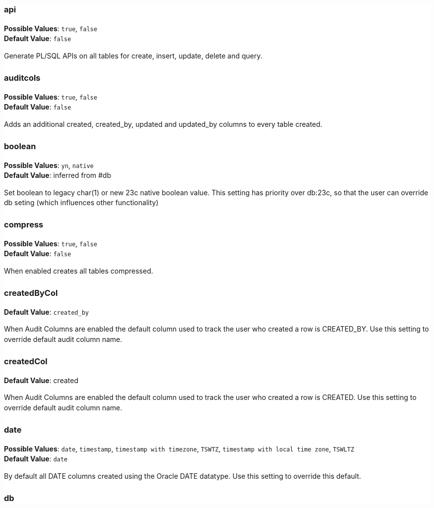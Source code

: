 ### api

**Possible Values**: `true`, `false`  
**Default Value**: `false`

Generate PL/SQL APIs on all tables for create, insert, update, delete and query.

### auditcols

**Possible Values**: `true`, `false`  
**Default Value**: `false`

Adds an additional created, created_by, updated and updated_by columns to every
table created.

### boolean

**Possible Values**: `yn`, `native`  
**Default Value**: inferred from #db

Set boolean to legacy char(1) or new 23c native boolean value. This setting has priority
over db:23c, so that the user can override db seting (which influences other functionality)

### compress

**Possible Values**: `true`, `false`  
**Default Value**: `false`

When enabled creates all tables compressed.

### createdByCol

**Default Value**: `created_by`

When Audit Columns are enabled the default column used to track the user who
created a row is CREATED_BY. Use this setting to override default audit column
name.

### createdCol

**Default Value**: created

When Audit Columns are enabled the default column used to track the user who
created a row is CREATED. Use this setting to override default audit column
name.

### date

**Possible Values**: `date`, `timestamp`, `timestamp with timezone`, `TSWTZ`,
`timestamp with local time zone`, `TSWLTZ`  
**Default Value**: `date`

By default all DATE columns created using the Oracle DATE datatype. Use this
setting to override this default.

### db
